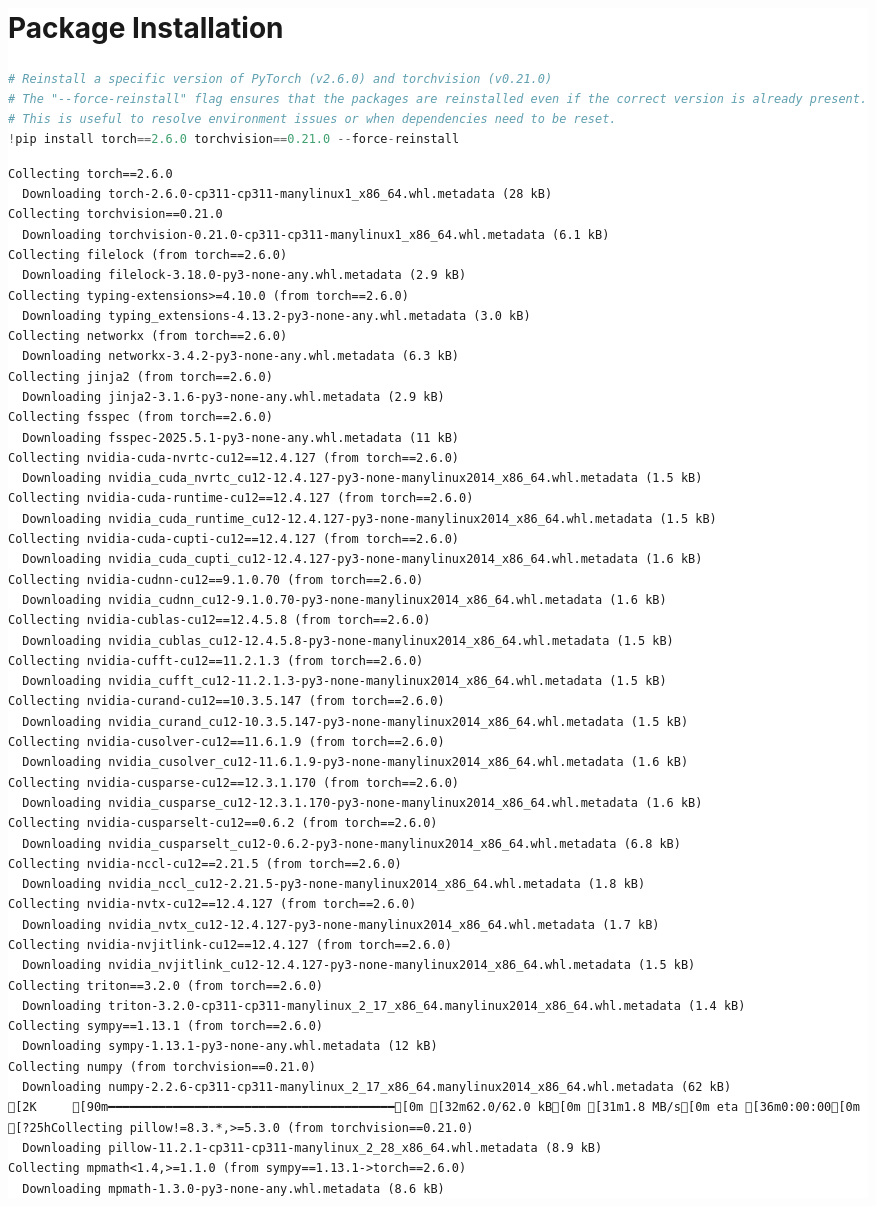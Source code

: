 # **Package Installation**


```python
# Reinstall a specific version of PyTorch (v2.6.0) and torchvision (v0.21.0)
# The "--force-reinstall" flag ensures that the packages are reinstalled even if the correct version is already present.
# This is useful to resolve environment issues or when dependencies need to be reset.
!pip install torch==2.6.0 torchvision==0.21.0 --force-reinstall
```

    Collecting torch==2.6.0
      Downloading torch-2.6.0-cp311-cp311-manylinux1_x86_64.whl.metadata (28 kB)
    Collecting torchvision==0.21.0
      Downloading torchvision-0.21.0-cp311-cp311-manylinux1_x86_64.whl.metadata (6.1 kB)
    Collecting filelock (from torch==2.6.0)
      Downloading filelock-3.18.0-py3-none-any.whl.metadata (2.9 kB)
    Collecting typing-extensions>=4.10.0 (from torch==2.6.0)
      Downloading typing_extensions-4.13.2-py3-none-any.whl.metadata (3.0 kB)
    Collecting networkx (from torch==2.6.0)
      Downloading networkx-3.4.2-py3-none-any.whl.metadata (6.3 kB)
    Collecting jinja2 (from torch==2.6.0)
      Downloading jinja2-3.1.6-py3-none-any.whl.metadata (2.9 kB)
    Collecting fsspec (from torch==2.6.0)
      Downloading fsspec-2025.5.1-py3-none-any.whl.metadata (11 kB)
    Collecting nvidia-cuda-nvrtc-cu12==12.4.127 (from torch==2.6.0)
      Downloading nvidia_cuda_nvrtc_cu12-12.4.127-py3-none-manylinux2014_x86_64.whl.metadata (1.5 kB)
    Collecting nvidia-cuda-runtime-cu12==12.4.127 (from torch==2.6.0)
      Downloading nvidia_cuda_runtime_cu12-12.4.127-py3-none-manylinux2014_x86_64.whl.metadata (1.5 kB)
    Collecting nvidia-cuda-cupti-cu12==12.4.127 (from torch==2.6.0)
      Downloading nvidia_cuda_cupti_cu12-12.4.127-py3-none-manylinux2014_x86_64.whl.metadata (1.6 kB)
    Collecting nvidia-cudnn-cu12==9.1.0.70 (from torch==2.6.0)
      Downloading nvidia_cudnn_cu12-9.1.0.70-py3-none-manylinux2014_x86_64.whl.metadata (1.6 kB)
    Collecting nvidia-cublas-cu12==12.4.5.8 (from torch==2.6.0)
      Downloading nvidia_cublas_cu12-12.4.5.8-py3-none-manylinux2014_x86_64.whl.metadata (1.5 kB)
    Collecting nvidia-cufft-cu12==11.2.1.3 (from torch==2.6.0)
      Downloading nvidia_cufft_cu12-11.2.1.3-py3-none-manylinux2014_x86_64.whl.metadata (1.5 kB)
    Collecting nvidia-curand-cu12==10.3.5.147 (from torch==2.6.0)
      Downloading nvidia_curand_cu12-10.3.5.147-py3-none-manylinux2014_x86_64.whl.metadata (1.5 kB)
    Collecting nvidia-cusolver-cu12==11.6.1.9 (from torch==2.6.0)
      Downloading nvidia_cusolver_cu12-11.6.1.9-py3-none-manylinux2014_x86_64.whl.metadata (1.6 kB)
    Collecting nvidia-cusparse-cu12==12.3.1.170 (from torch==2.6.0)
      Downloading nvidia_cusparse_cu12-12.3.1.170-py3-none-manylinux2014_x86_64.whl.metadata (1.6 kB)
    Collecting nvidia-cusparselt-cu12==0.6.2 (from torch==2.6.0)
      Downloading nvidia_cusparselt_cu12-0.6.2-py3-none-manylinux2014_x86_64.whl.metadata (6.8 kB)
    Collecting nvidia-nccl-cu12==2.21.5 (from torch==2.6.0)
      Downloading nvidia_nccl_cu12-2.21.5-py3-none-manylinux2014_x86_64.whl.metadata (1.8 kB)
    Collecting nvidia-nvtx-cu12==12.4.127 (from torch==2.6.0)
      Downloading nvidia_nvtx_cu12-12.4.127-py3-none-manylinux2014_x86_64.whl.metadata (1.7 kB)
    Collecting nvidia-nvjitlink-cu12==12.4.127 (from torch==2.6.0)
      Downloading nvidia_nvjitlink_cu12-12.4.127-py3-none-manylinux2014_x86_64.whl.metadata (1.5 kB)
    Collecting triton==3.2.0 (from torch==2.6.0)
      Downloading triton-3.2.0-cp311-cp311-manylinux_2_17_x86_64.manylinux2014_x86_64.whl.metadata (1.4 kB)
    Collecting sympy==1.13.1 (from torch==2.6.0)
      Downloading sympy-1.13.1-py3-none-any.whl.metadata (12 kB)
    Collecting numpy (from torchvision==0.21.0)
      Downloading numpy-2.2.6-cp311-cp311-manylinux_2_17_x86_64.manylinux2014_x86_64.whl.metadata (62 kB)
    [2K     [90m━━━━━━━━━━━━━━━━━━━━━━━━━━━━━━━━━━━━━━━━[0m [32m62.0/62.0 kB[0m [31m1.8 MB/s[0m eta [36m0:00:00[0m
    [?25hCollecting pillow!=8.3.*,>=5.3.0 (from torchvision==0.21.0)
      Downloading pillow-11.2.1-cp311-cp311-manylinux_2_28_x86_64.whl.metadata (8.9 kB)
    Collecting mpmath<1.4,>=1.1.0 (from sympy==1.13.1->torch==2.6.0)
      Downloading mpmath-1.3.0-py3-none-any.whl.metadata (8.6 kB)